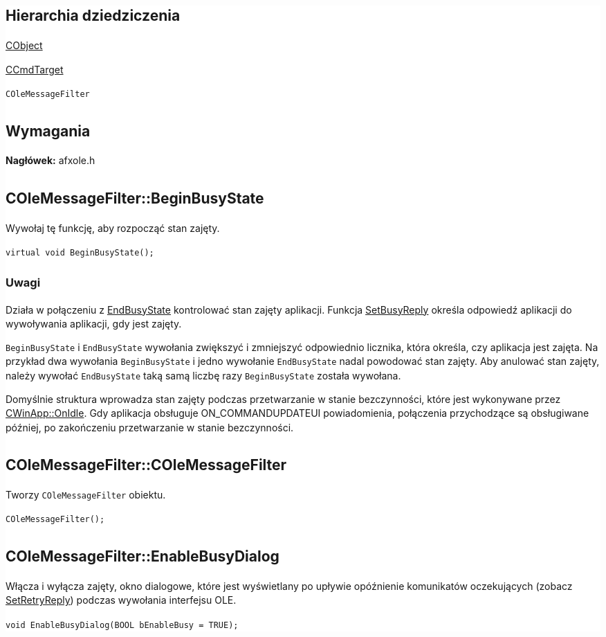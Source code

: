 ## <a name="inheritance-hierarchy"></a>Hierarchia dziedziczenia

[CObject](../../mfc/reference/cobject-class.md)

[CCmdTarget](../../mfc/reference/ccmdtarget-class.md)

`COleMessageFilter`

## <a name="requirements"></a>Wymagania

**Nagłówek:** afxole.h

##  <a name="beginbusystate"></a>  COleMessageFilter::BeginBusyState

Wywołaj tę funkcję, aby rozpocząć stan zajęty.

```
virtual void BeginBusyState();
```

### <a name="remarks"></a>Uwagi

Działa w połączeniu z [EndBusyState](#endbusystate) kontrolować stan zajęty aplikacji. Funkcja [SetBusyReply](#setbusyreply) określa odpowiedź aplikacji do wywoływania aplikacji, gdy jest zajęty.

`BeginBusyState` i `EndBusyState` wywołania zwiększyć i zmniejszyć odpowiednio licznika, która określa, czy aplikacja jest zajęta. Na przykład dwa wywołania `BeginBusyState` i jedno wywołanie `EndBusyState` nadal powodować stan zajęty. Aby anulować stan zajęty, należy wywołać `EndBusyState` taką samą liczbę razy `BeginBusyState` została wywołana.

Domyślnie struktura wprowadza stan zajęty podczas przetwarzanie w stanie bezczynności, które jest wykonywane przez [CWinApp::OnIdle](../../mfc/reference/cwinapp-class.md#onidle). Gdy aplikacja obsługuje ON_COMMANDUPDATEUI powiadomienia, połączenia przychodzące są obsługiwane później, po zakończeniu przetwarzanie w stanie bezczynności.

##  <a name="colemessagefilter"></a>  COleMessageFilter::COleMessageFilter

Tworzy `COleMessageFilter` obiektu.

```
COleMessageFilter();
```

##  <a name="enablebusydialog"></a>  COleMessageFilter::EnableBusyDialog

Włącza i wyłącza zajęty, okno dialogowe, które jest wyświetlany po upływie opóźnienie komunikatów oczekujących (zobacz [SetRetryReply](#setretryreply)) podczas wywołania interfejsu OLE.

```
void EnableBusyDialog(BOOL bEnableBusy = TRUE);
```
